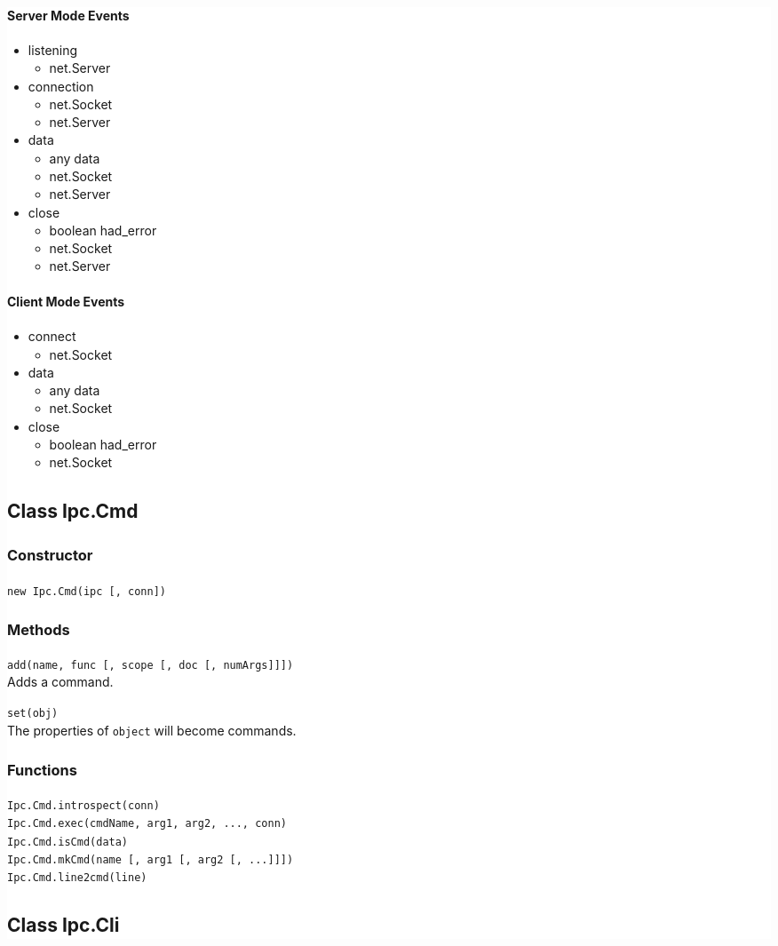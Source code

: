 #### Server Mode Events

* listening
  * net.Server
* connection
  * net.Socket
  * net.Server
* data
  * any data
  * net.Socket
  * net.Server
* close
  * boolean had_error
  * net.Socket
  * net.Server

#### Client Mode Events

* connect
  * net.Socket
* data
  * any data
  * net.Socket
* close
  * boolean had_error
  * net.Socket

Class Ipc.Cmd
-------------

### Constructor

``new Ipc.Cmd(ipc [, conn])``

### Methods

``add(name, func [, scope [, doc [, numArgs]]])``  
Adds a command.

``set(obj)``  
The properties of ``object`` will become commands.

### Functions

``Ipc.Cmd.introspect(conn)``  
``Ipc.Cmd.exec(cmdName, arg1, arg2, ..., conn)``  
``Ipc.Cmd.isCmd(data)``  
``Ipc.Cmd.mkCmd(name [, arg1 [, arg2 [, ...]]])``  
``Ipc.Cmd.line2cmd(line)``


Class Ipc.Cli
-------------
